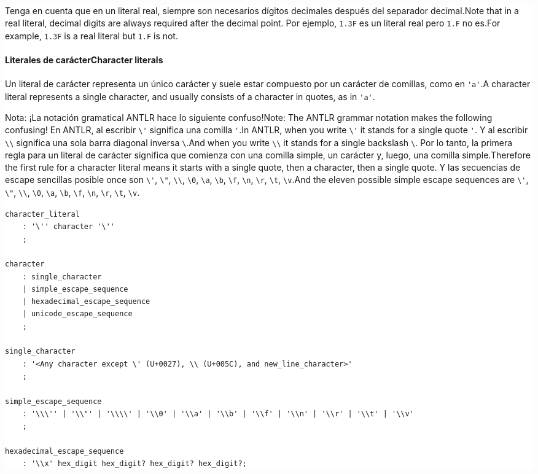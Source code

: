 <span data-ttu-id="17c5d-233">Tenga en cuenta que en un literal real, siempre son necesarios dígitos decimales después del separador decimal.</span><span class="sxs-lookup"><span data-stu-id="17c5d-233">Note that in a real literal, decimal digits are always required after the decimal point.</span></span> <span data-ttu-id="17c5d-234">Por ejemplo, `1.3F` es un literal real pero `1.F` no es.</span><span class="sxs-lookup"><span data-stu-id="17c5d-234">For example, `1.3F` is a real literal but `1.F` is not.</span></span>

#### <a name="character-literals"></a><span data-ttu-id="17c5d-235">Literales de carácter</span><span class="sxs-lookup"><span data-stu-id="17c5d-235">Character literals</span></span>

<span data-ttu-id="17c5d-236">Un literal de carácter representa un único carácter y suele estar compuesto por un carácter de comillas, como en `'a'`.</span><span class="sxs-lookup"><span data-stu-id="17c5d-236">A character literal represents a single character, and usually consists of a character in quotes, as in `'a'`.</span></span>

<span data-ttu-id="17c5d-237">Nota: ¡La notación gramatical ANTLR hace lo siguiente confuso!</span><span class="sxs-lookup"><span data-stu-id="17c5d-237">Note: The ANTLR grammar notation makes the following confusing!</span></span> <span data-ttu-id="17c5d-238">En ANTLR, al escribir `\'` significa una comilla `'`.</span><span class="sxs-lookup"><span data-stu-id="17c5d-238">In ANTLR, when you write `\'` it stands for a single quote `'`.</span></span> <span data-ttu-id="17c5d-239">Y al escribir `\\` significa una sola barra diagonal inversa `\`.</span><span class="sxs-lookup"><span data-stu-id="17c5d-239">And when you write `\\` it stands for a single backslash `\`.</span></span> <span data-ttu-id="17c5d-240">Por lo tanto, la primera regla para un literal de carácter significa que comienza con una comilla simple, un carácter y, luego, una comilla simple.</span><span class="sxs-lookup"><span data-stu-id="17c5d-240">Therefore the first rule for a character literal means it starts with a single quote, then a character, then a single quote.</span></span> <span data-ttu-id="17c5d-241">Y las secuencias de escape sencillas posible once son `\'`, `\"`, `\\`, `\0`, `\a`, `\b`, `\f`, `\n`, `\r`, `\t`, `\v`.</span><span class="sxs-lookup"><span data-stu-id="17c5d-241">And the eleven possible simple escape sequences are `\'`, `\"`, `\\`, `\0`, `\a`, `\b`, `\f`, `\n`, `\r`, `\t`, `\v`.</span></span>

```antlr
character_literal
    : '\'' character '\''
    ;

character
    : single_character
    | simple_escape_sequence
    | hexadecimal_escape_sequence
    | unicode_escape_sequence
    ;

single_character
    : '<Any character except \' (U+0027), \\ (U+005C), and new_line_character>'
    ;

simple_escape_sequence
    : '\\\'' | '\\"' | '\\\\' | '\\0' | '\\a' | '\\b' | '\\f' | '\\n' | '\\r' | '\\t' | '\\v'
    ;

hexadecimal_escape_sequence
    : '\\x' hex_digit hex_digit? hex_digit? hex_digit?;
```
